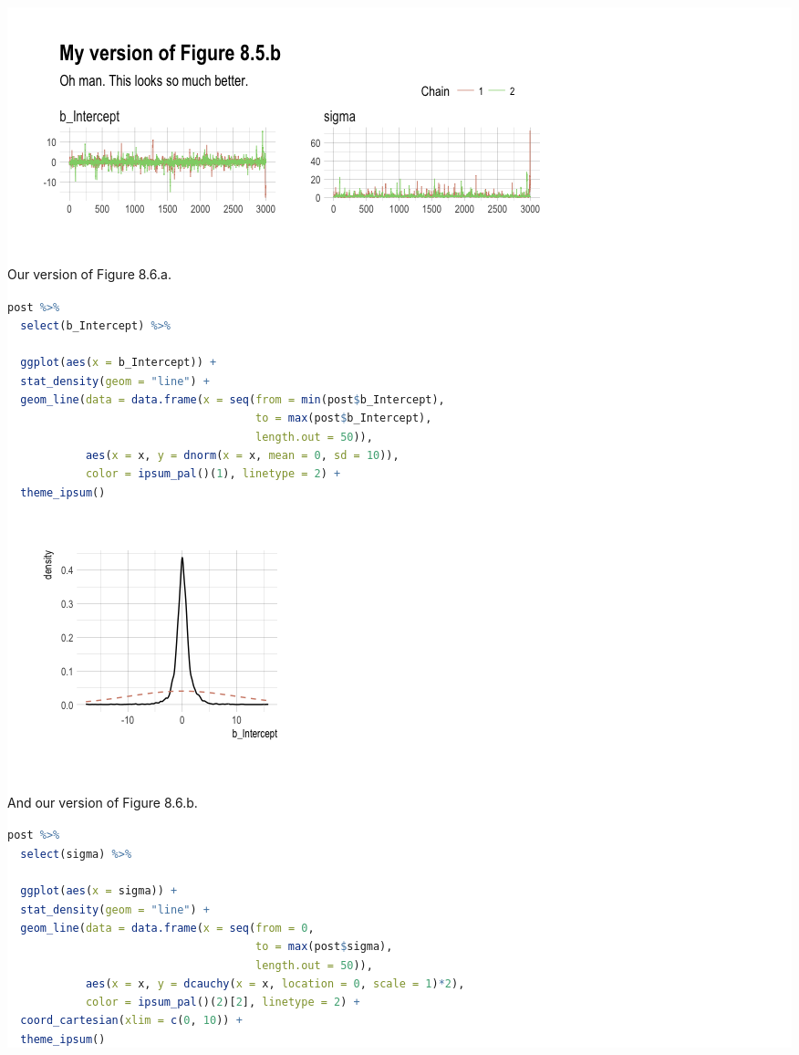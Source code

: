 ![](Ch._8_Markov_Chain_Monte_Carlo_files/figure-html/unnamed-chunk-29-1.png)

Our version of Figure 8.6.a.


```r
post %>%
  select(b_Intercept) %>%
  
  ggplot(aes(x = b_Intercept)) +
  stat_density(geom = "line") +
  geom_line(data = data.frame(x = seq(from = min(post$b_Intercept),
                                      to = max(post$b_Intercept),
                                      length.out = 50)),
            aes(x = x, y = dnorm(x = x, mean = 0, sd = 10)),
            color = ipsum_pal()(1), linetype = 2) +
  theme_ipsum()
```

![](Ch._8_Markov_Chain_Monte_Carlo_files/figure-html/unnamed-chunk-30-1.png)
  
And our version of Figure 8.6.b.
  

```r
post %>%
  select(sigma) %>%
  
  ggplot(aes(x = sigma)) +
  stat_density(geom = "line") +
  geom_line(data = data.frame(x = seq(from = 0,
                                      to = max(post$sigma),
                                      length.out = 50)),
            aes(x = x, y = dcauchy(x = x, location = 0, scale = 1)*2),
            color = ipsum_pal()(2)[2], linetype = 2) +
  coord_cartesian(xlim = c(0, 10)) +
  theme_ipsum()
```
